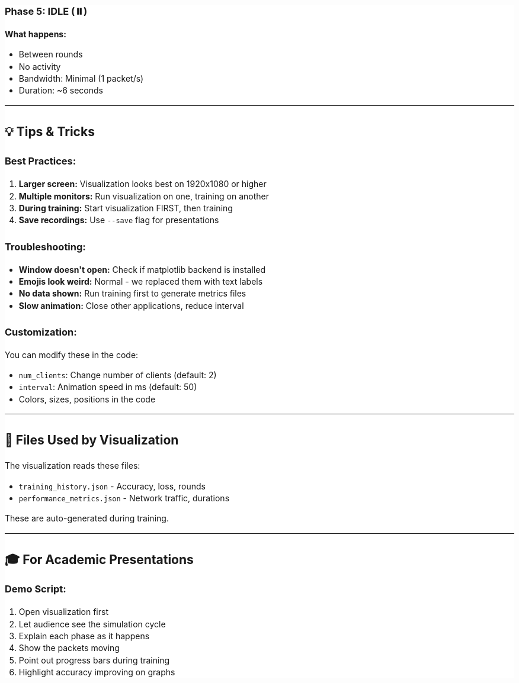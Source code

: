 ### Phase 5: IDLE (⏸️)
**What happens:**
- Between rounds
- No activity
- Bandwidth: Minimal (1 packet/s)
- Duration: ~6 seconds

---

## 💡 Tips & Tricks

### **Best Practices:**
1. **Larger screen:** Visualization looks best on 1920x1080 or higher
2. **Multiple monitors:** Run visualization on one, training on another
3. **During training:** Start visualization FIRST, then training
4. **Save recordings:** Use `--save` flag for presentations

### **Troubleshooting:**
- **Window doesn't open:** Check if matplotlib backend is installed
- **Emojis look weird:** Normal - we replaced them with text labels
- **No data shown:** Run training first to generate metrics files
- **Slow animation:** Close other applications, reduce interval

### **Customization:**
You can modify these in the code:
- `num_clients`: Change number of clients (default: 2)
- `interval`: Animation speed in ms (default: 50)
- Colors, sizes, positions in the code

---

## 📁 Files Used by Visualization

The visualization reads these files:
- `training_history.json` - Accuracy, loss, rounds
- `performance_metrics.json` - Network traffic, durations

These are auto-generated during training.

---

## 🎓 For Academic Presentations

### **Demo Script:**
1. Open visualization first
2. Let audience see the simulation cycle
3. Explain each phase as it happens
4. Show the packets moving
5. Point out progress bars during training
6. Highlight accuracy improving on graphs
